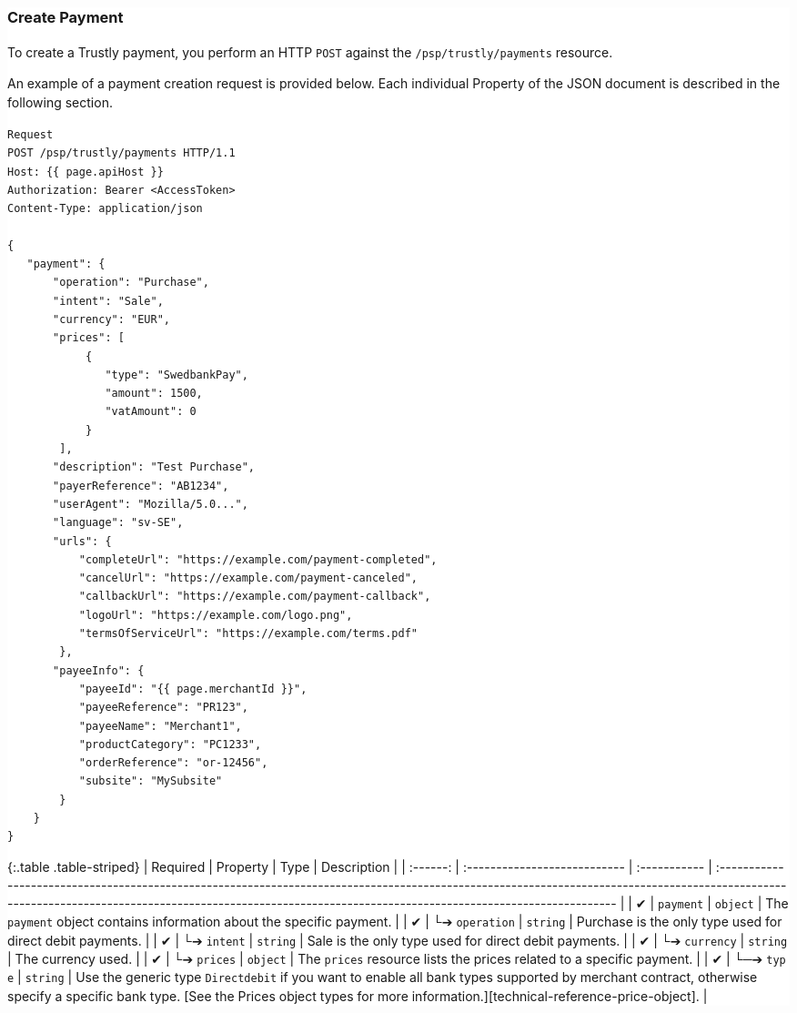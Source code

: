 ### Create Payment

To create a Trustly payment, you perform an HTTP `POST` against the
`/psp/trustly/payments` resource.

An example of a payment creation request is provided below.
Each individual Property of the JSON document is described in the
following section.

```http
Request
POST /psp/trustly/payments HTTP/1.1
Host: {{ page.apiHost }}
Authorization: Bearer <AccessToken>
Content-Type: application/json

{
   "payment": {
       "operation": "Purchase",
       "intent": "Sale",
       "currency": "EUR",
       "prices": [
            {
               "type": "SwedbankPay",
               "amount": 1500,
               "vatAmount": 0
            }
        ],
       "description": "Test Purchase",
       "payerReference": "AB1234",
       "userAgent": "Mozilla/5.0...",
       "language": "sv-SE",
       "urls": {
           "completeUrl": "https://example.com/payment-completed",
           "cancelUrl": "https://example.com/payment-canceled",
           "callbackUrl": "https://example.com/payment-callback",
           "logoUrl": "https://example.com/logo.png",
           "termsOfServiceUrl": "https://example.com/terms.pdf"
        },
       "payeeInfo": {
           "payeeId": "{{ page.merchantId }}",
           "payeeReference": "PR123",
           "payeeName": "Merchant1",
           "productCategory": "PC1233",
           "orderReference": "or-12456",
           "subsite": "MySubsite"
        }
    }
}
```

{:.table .table-striped}
| Required | Property                     | Type         | Description                                                                                                                                                                                                                                               |
| :------: | :--------------------------- | :----------- | :-------------------------------------------------------------------------------------------------------------------------------------------------------------------------------------------------------------------------------------------------------- |
|  ✔︎︎︎︎︎  | `payment`                    | `object`     | The `payment` object contains information about the specific payment.                                                                                                                                                                                     |
|  ✔︎︎︎︎︎  | └➔&nbsp;`operation`          | `string`     | Purchase is the only type used for direct debit payments.                                                                                                                                                                                                 |
|  ✔︎︎︎︎︎  | └➔&nbsp;`intent`             | `string`     | Sale is the only type used for direct debit payments.                                                                                                                                                                                                     |
|  ✔︎︎︎︎︎  | └➔&nbsp;`currency`           | `string`     | The currency used.                                                                                                                                                                                                                                        |
|  ✔︎︎︎︎︎  | └➔&nbsp;`prices`             | `object`     | The `prices` resource lists the prices related to a specific payment.                                                                                                                                                                                     |
|  ✔︎︎︎︎︎  | └─➔&nbsp;`type`              | `string`     | Use the generic type `Directdebit` if you want to enable all bank types supported by merchant contract, otherwise specify a specific bank type. [See the Prices object types for more information.][technical-reference-price-object].                      |